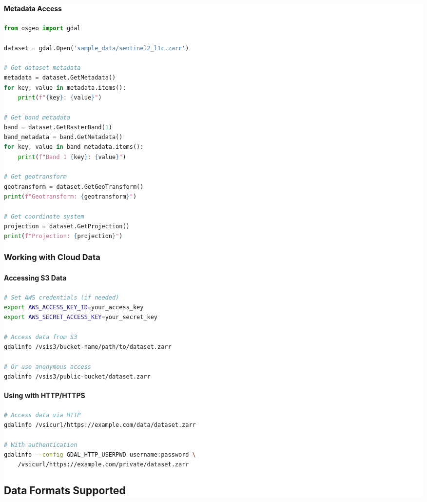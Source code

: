 #### Metadata Access
```python
from osgeo import gdal

dataset = gdal.Open('sample_data/sentinel2_l1c.zarr')

# Get dataset metadata
metadata = dataset.GetMetadata()
for key, value in metadata.items():
    print(f"{key}: {value}")

# Get band metadata
band = dataset.GetRasterBand(1)
band_metadata = band.GetMetadata()
for key, value in band_metadata.items():
    print(f"Band 1 {key}: {value}")

# Get geotransform
geotransform = dataset.GetGeoTransform()
print(f"Geotransform: {geotransform}")

# Get coordinate system
projection = dataset.GetProjection()
print(f"Projection: {projection}")
```

### Working with Cloud Data

#### Accessing S3 Data
```bash
# Set AWS credentials (if needed)
export AWS_ACCESS_KEY_ID=your_access_key
export AWS_SECRET_ACCESS_KEY=your_secret_key

# Access data from S3
gdalinfo /vsis3/bucket-name/path/to/dataset.zarr

# Or use anonymous access
gdalinfo /vsis3/public-bucket/dataset.zarr
```

#### Using with HTTP/HTTPS
```bash
# Access data via HTTP
gdalinfo /vsicurl/https://example.com/data/dataset.zarr

# With authentication
gdalinfo --config GDAL_HTTP_USERPWD username:password \
    /vsicurl/https://example.com/private/dataset.zarr
```

## Data Formats Supported

